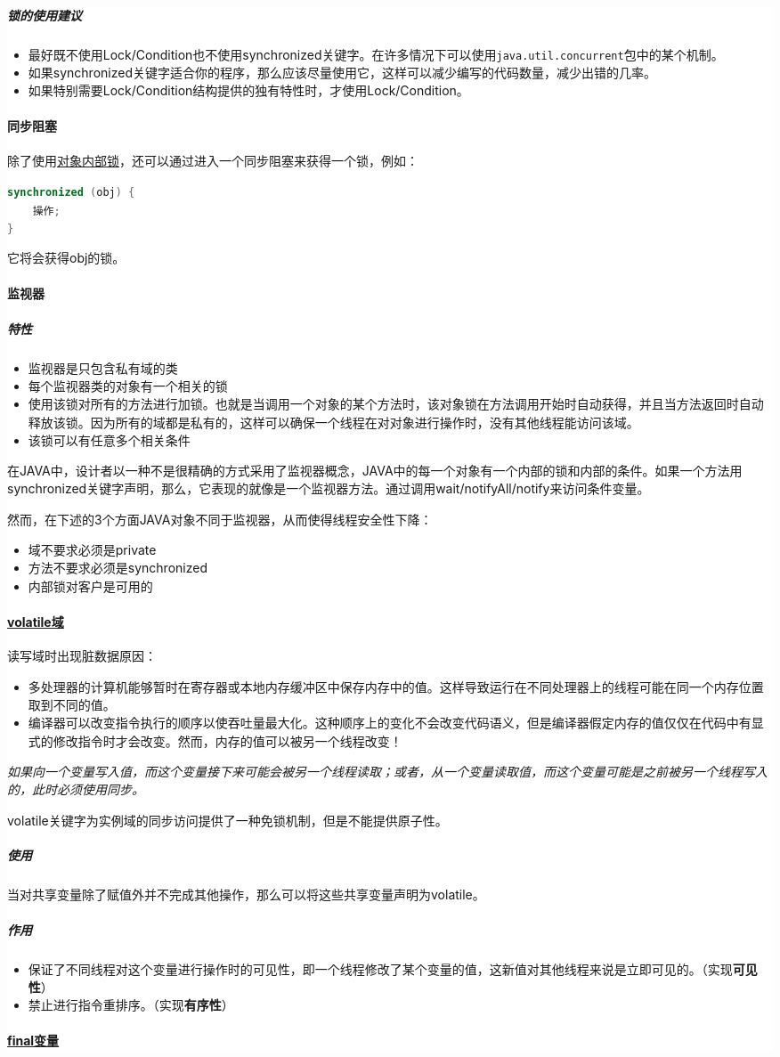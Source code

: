 ##### 锁的使用建议

- 最好既不使用Lock/Condition也不使用synchronized关键字。在许多情况下可以使用`java.util.concurrent`包中的某个机制。
- 如果synchronized关键字适合你的程序，那么应该尽量使用它，这样可以减少编写的代码数量，减少出错的几率。
- 如果特别需要Lock/Condition结构提供的独有特性时，才使用Lock/Condition。

#### 同步阻塞

除了使用[对象内部锁](#synchronized关键字)，还可以通过进入一个同步阻塞来获得一个锁，例如：

```java
synchronized (obj) {
	操作;
}
```

它将会获得obj的锁。

#### 监视器

##### 特性

- 监视器是只包含私有域的类
- 每个监视器类的对象有一个相关的锁
- 使用该锁对所有的方法进行加锁。也就是当调用一个对象的某个方法时，该对象锁在方法调用开始时自动获得，并且当方法返回时自动释放该锁。因为所有的域都是私有的，这样可以确保一个线程在对对象进行操作时，没有其他线程能访问该域。
- 该锁可以有任意多个相关条件

在JAVA中，设计者以一种不是很精确的方式采用了监视器概念，JAVA中的每一个对象有一个内部的锁和内部的条件。如果一个方法用synchronized关键字声明，那么，它表现的就像是一个监视器方法。通过调用wait/notifyAll/notify来访问条件变量。

然而，在下述的3个方面JAVA对象不同于监视器，从而使得线程安全性下降：

- 域不要求必须是private
- 方法不要求必须是synchronized
- 内部锁对客户是可用的

#### [volatile域](https://download.oracle.com/otndocs/jcp/memory_model-1.0-pfd-spec-oth-JSpec/)

读写域时出现脏数据原因：

- 多处理器的计算机能够暂时在寄存器或本地内存缓冲区中保存内存中的值。这样导致运行在不同处理器上的线程可能在同一个内存位置取到不同的值。
- 编译器可以改变指令执行的顺序以使吞吐量最大化。这种顺序上的变化不会改变代码语义，但是编译器假定内存的值仅仅在代码中有显式的修改指令时才会改变。然而，内存的值可以被另一个线程改变！

*如果向一个变量写入值，而这个变量接下来可能会被另一个线程读取；或者，从一个变量读取值，而这个变量可能是之前被另一个线程写入的，此时必须使用同步。* 

volatile关键字为实例域的同步访问提供了一种免锁机制，但是不能提供原子性。

##### 使用

当对共享变量除了赋值外并不完成其他操作，那么可以将这些共享变量声明为volatile。

##### 作用

- 保证了不同线程对这个变量进行操作时的可见性，即一个线程修改了某个变量的值，这新值对其他线程来说是立即可见的。（实现**可见性**）
- 禁止进行指令重排序。（实现**有序性**）

#### [final变量](./附录E-JAVA常用关键字.md) 
